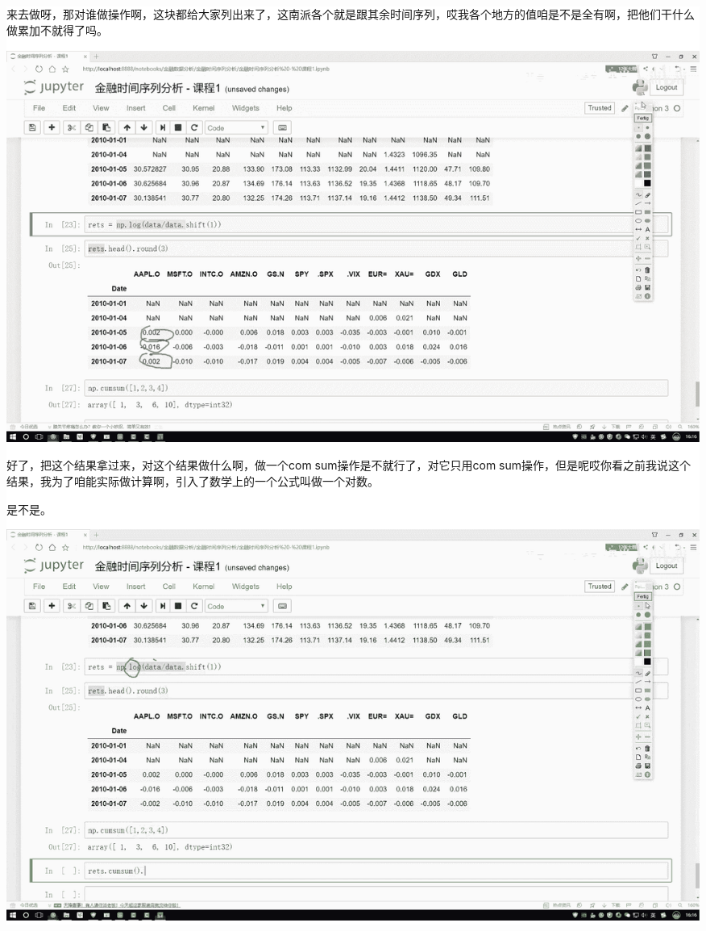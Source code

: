 来去做呀，那对谁做操作啊，这块都给大家列出来了，这南派各个就是跟其余时间序列，哎我各个地方的值咱是不是全有啊，把他们干什么做累加不就得了吗。



![](img/32f2b900b99b4da02a17d843609f8800_44.png)

好了，把这个结果拿过来，对这个结果做什么啊，做一个com sum操作是不就行了，对它只用com sum操作，但是呢哎你看之前我说这个结果，我为了咱能实际做计算啊，引入了数学上的一个公式叫做一个对数。

是不是。

![](img/32f2b900b99b4da02a17d843609f8800_46.png)
